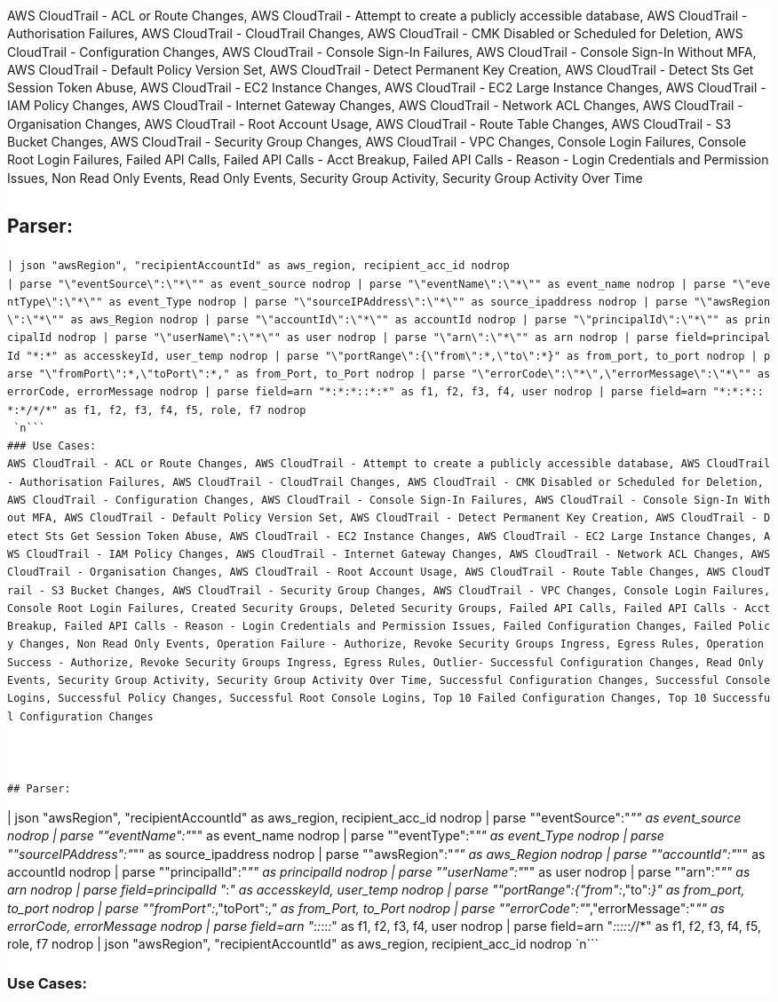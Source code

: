 AWS CloudTrail - ACL or Route Changes, AWS CloudTrail - Attempt to create a publicly accessible database, AWS CloudTrail - Authorisation Failures, AWS CloudTrail - CloudTrail Changes, AWS CloudTrail - CMK Disabled or Scheduled for Deletion, AWS CloudTrail - Configuration Changes, AWS CloudTrail - Console Sign-In Failures, AWS CloudTrail - Console Sign-In Without MFA, AWS CloudTrail - Default Policy Version Set, AWS CloudTrail - Detect Permanent Key Creation, AWS CloudTrail - Detect Sts Get Session Token Abuse, AWS CloudTrail - EC2 Instance Changes, AWS CloudTrail - EC2 Large Instance Changes, AWS CloudTrail - IAM Policy Changes, AWS CloudTrail - Internet Gateway Changes, AWS CloudTrail - Network ACL Changes, AWS CloudTrail - Organisation Changes, AWS CloudTrail - Root Account Usage, AWS CloudTrail - Route Table Changes, AWS CloudTrail - S3 Bucket Changes, AWS CloudTrail - Security Group Changes, AWS CloudTrail - VPC Changes, Console Login Failures, Console Root Login Failures, Failed API Calls, Failed API Calls - Acct Breakup, Failed API Calls - Reason - Login Credentials and Permission Issues, Non Read Only Events, Read Only Events, Security Group Activity, Security Group Activity Over Time



## Parser:
```
| json "awsRegion", "recipientAccountId" as aws_region, recipient_acc_id nodrop
| parse "\"eventSource\":\"*\"" as event_source nodrop | parse "\"eventName\":\"*\"" as event_name nodrop | parse "\"eventType\":\"*\"" as event_Type nodrop | parse "\"sourceIPAddress\":\"*\"" as source_ipaddress nodrop | parse "\"awsRegion\":\"*\"" as aws_Region nodrop | parse "\"accountId\":\"*\"" as accountId nodrop | parse "\"principalId\":\"*\"" as principalId nodrop | parse "\"userName\":\"*\"" as user nodrop | parse "\"arn\":\"*\"" as arn nodrop | parse field=principalId "*:*" as accesskeyId, user_temp nodrop | parse "\"portRange\":{\"from\":*,\"to\":*}" as from_port, to_port nodrop | parse "\"fromPort\":*,\"toPort\":*," as from_Port, to_Port nodrop | parse "\"errorCode\":\"*\",\"errorMessage\":\"*\"" as errorCode, errorMessage nodrop | parse field=arn "*:*:*::*:*" as f1, f2, f3, f4, user nodrop | parse field=arn "*:*:*::*:*/*/*" as f1, f2, f3, f4, f5, role, f7 nodrop
 `n```
### Use Cases:
AWS CloudTrail - ACL or Route Changes, AWS CloudTrail - Attempt to create a publicly accessible database, AWS CloudTrail - Authorisation Failures, AWS CloudTrail - CloudTrail Changes, AWS CloudTrail - CMK Disabled or Scheduled for Deletion, AWS CloudTrail - Configuration Changes, AWS CloudTrail - Console Sign-In Failures, AWS CloudTrail - Console Sign-In Without MFA, AWS CloudTrail - Default Policy Version Set, AWS CloudTrail - Detect Permanent Key Creation, AWS CloudTrail - Detect Sts Get Session Token Abuse, AWS CloudTrail - EC2 Instance Changes, AWS CloudTrail - EC2 Large Instance Changes, AWS CloudTrail - IAM Policy Changes, AWS CloudTrail - Internet Gateway Changes, AWS CloudTrail - Network ACL Changes, AWS CloudTrail - Organisation Changes, AWS CloudTrail - Root Account Usage, AWS CloudTrail - Route Table Changes, AWS CloudTrail - S3 Bucket Changes, AWS CloudTrail - Security Group Changes, AWS CloudTrail - VPC Changes, Console Login Failures, Console Root Login Failures, Created Security Groups, Deleted Security Groups, Failed API Calls, Failed API Calls - Acct Breakup, Failed API Calls - Reason - Login Credentials and Permission Issues, Failed Configuration Changes, Failed Policy Changes, Non Read Only Events, Operation Failure - Authorize, Revoke Security Groups Ingress, Egress Rules, Operation Success - Authorize, Revoke Security Groups Ingress, Egress Rules, Outlier- Successful Configuration Changes, Read Only Events, Security Group Activity, Security Group Activity Over Time, Successful Configuration Changes, Successful Console Logins, Successful Policy Changes, Successful Root Console Logins, Top 10 Failed Configuration Changes, Top 10 Successful Configuration Changes



## Parser:
```
| json "awsRegion", "recipientAccountId" as aws_region, recipient_acc_id nodrop
| parse "\"eventSource\":\"*\"" as event_source nodrop | parse "\"eventName\":\"*\"" as event_name nodrop | parse "\"eventType\":\"*\"" as event_Type nodrop | parse "\"sourceIPAddress\":\"*\"" as source_ipaddress nodrop | parse "\"awsRegion\":\"*\"" as aws_Region nodrop | parse "\"accountId\":\"*\"" as accountId nodrop | parse "\"principalId\":\"*\"" as principalId nodrop | parse "\"userName\":\"*\"" as user nodrop | parse "\"arn\":\"*\"" as arn nodrop | parse field=principalId "*:*" as accesskeyId, user_temp nodrop | parse "\"portRange\":{\"from\":*,\"to\":*}" as from_port, to_port nodrop | parse "\"fromPort\":*,\"toPort\":*," as from_Port, to_Port nodrop | parse "\"errorCode\":\"*\",\"errorMessage\":\"*\"" as errorCode, errorMessage nodrop | parse field=arn "*:*:*::*:*" as f1, f2, f3, f4, user nodrop | parse field=arn "*:*:*::*:*/*/*" as f1, f2, f3, f4, f5, role, f7 nodrop
| json "awsRegion", "recipientAccountId" as aws_region, recipient_acc_id nodrop
 `n```
### Use Cases: